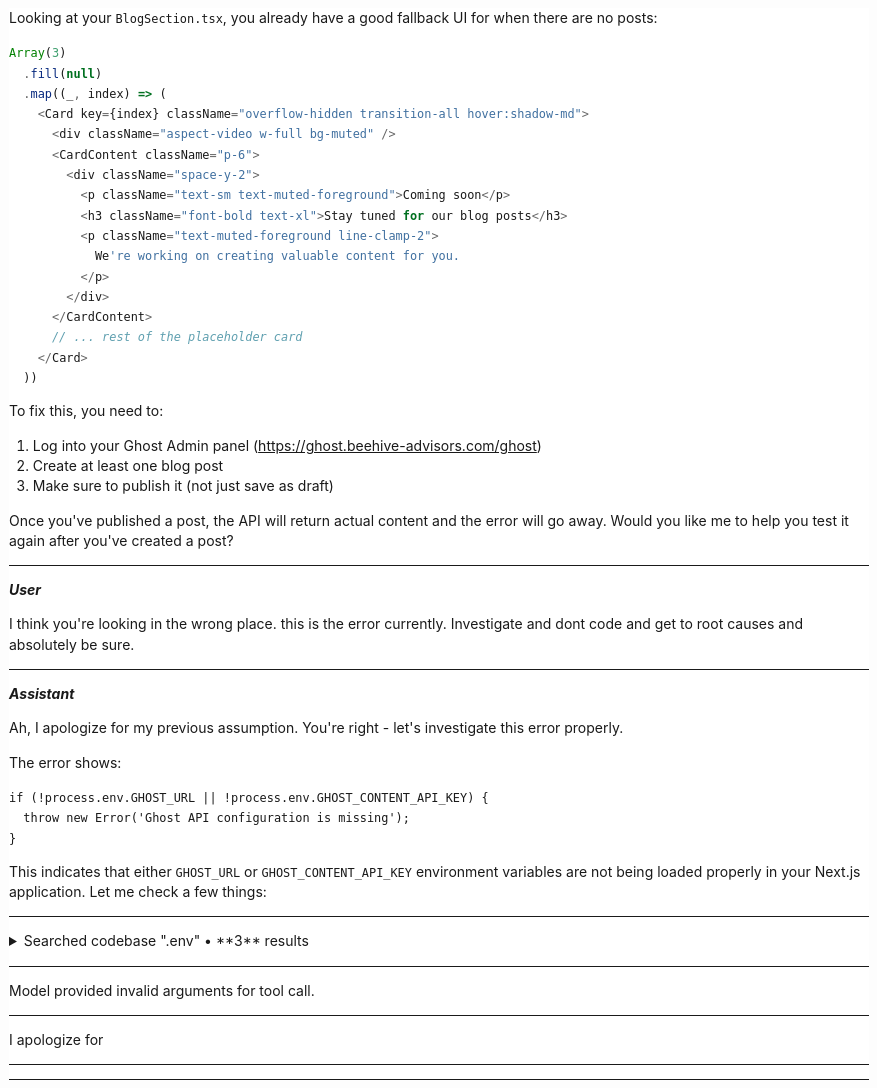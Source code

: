 Looking at your `BlogSection.tsx`, you already have a good fallback UI for when there are no posts:

```typescript
Array(3)
  .fill(null)
  .map((_, index) => (
    <Card key={index} className="overflow-hidden transition-all hover:shadow-md">
      <div className="aspect-video w-full bg-muted" />
      <CardContent className="p-6">
        <div className="space-y-2">
          <p className="text-sm text-muted-foreground">Coming soon</p>
          <h3 className="font-bold text-xl">Stay tuned for our blog posts</h3>
          <p className="text-muted-foreground line-clamp-2">
            We're working on creating valuable content for you.
          </p>
        </div>
      </CardContent>
      // ... rest of the placeholder card
    </Card>
  ))
```

To fix this, you need to:

1. Log into your Ghost Admin panel (https://ghost.beehive-advisors.com/ghost)
2. Create at least one blog post
3. Make sure to publish it (not just save as draft)

Once you've published a post, the API will return actual content and the error will go away. Would you like me to help you test it again after you've created a post?

---

_**User**_

I think you're looking in the wrong place. this is the error currently. Investigate and dont code and get to root causes and absolutely be sure. 

---

_**Assistant**_

Ah, I apologize for my previous assumption. You're right - let's investigate this error properly.

The error shows:
```
if (!process.env.GHOST_URL || !process.env.GHOST_CONTENT_API_KEY) {
  throw new Error('Ghost API configuration is missing');
}
```

This indicates that either `GHOST_URL` or `GHOST_CONTENT_API_KEY` environment variables are not being loaded properly in your Next.js application. Let me check a few things:

---

<details><summary>Searched codebase ".env" • **3** results</summary></details>

---

Model provided invalid arguments for tool call.

---

I apologize for

---



---

